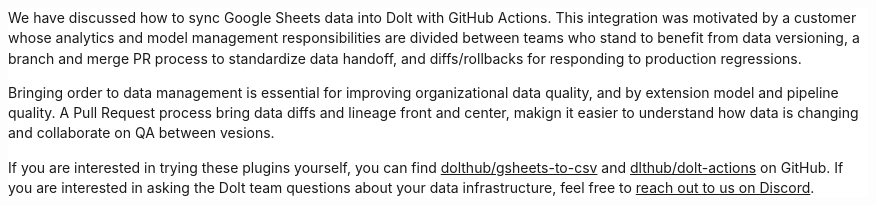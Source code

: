 We have discussed how to sync Google Sheets data into Dolt with GitHub
Actions. This integration was motivated by a customer whose analytics
and model management responsibilities are divided between teams who
stand to benefit from data versioning, a branch and merge PR process to
standardize data handoff, and diffs/rollbacks for responding to
production regressions.

Bringing order to data management is essential for
improving organizational data quality, and by extension model and pipeline
quality. A Pull Request process bring data diffs and lineage front and center,
makign it easier to understand how data is changing and collaborate on QA
between vesions.

If you are interested in trying these plugins yourself, you can find
[dolthub/gsheets-to-csv](https://github.com/dolthub/gsheets-to-csv) and
[dlthub/dolt-actions](https://github.com/dolthub/dolt-action) on GitHub.
If you are interested in asking the Dolt team questions about your data
infrastructure, feel free to [reach out to us on
Discord](https://discord.com/invite/RFwfYpu).

